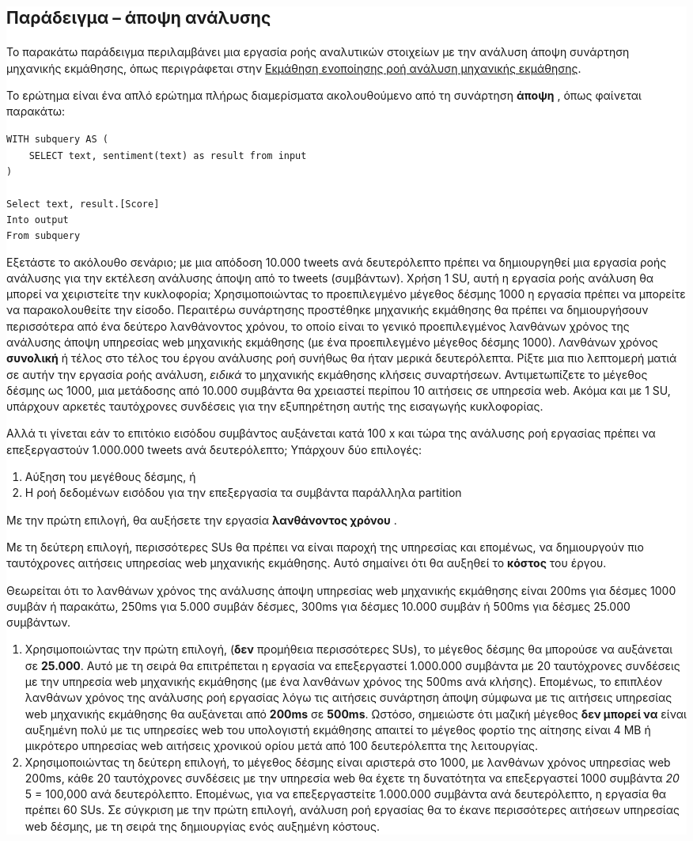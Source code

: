 ## <a name="example--sentiment-analysis"></a>Παράδειγμα – άποψη ανάλυσης

Το παρακάτω παράδειγμα περιλαμβάνει μια εργασία ροής αναλυτικών στοιχείων με την ανάλυση άποψη συνάρτηση μηχανικής εκμάθησης, όπως περιγράφεται στην [Εκμάθηση ενοποίησης ροή ανάλυση μηχανικής εκμάθησης](stream-analytics-machine-learning-integration-tutorial.md).

Το ερώτημα είναι ένα απλό ερώτημα πλήρως διαμερίσματα ακολουθούμενο από τη συνάρτηση **άποψη** , όπως φαίνεται παρακάτω:

    WITH subquery AS (
        SELECT text, sentiment(text) as result from input
    )

    Select text, result.[Score]
    Into output
    From subquery

Εξετάστε το ακόλουθο σενάριο; με μια απόδοση 10.000 tweets ανά δευτερόλεπτο πρέπει να δημιουργηθεί μια εργασία ροής ανάλυσης για την εκτέλεση ανάλυσης άποψη από το tweets (συμβάντων). Χρήση 1 SU, αυτή η εργασία ροής ανάλυση θα μπορεί να χειριστείτε την κυκλοφορία; Χρησιμοποιώντας το προεπιλεγμένο μέγεθος δέσμης 1000 η εργασία πρέπει να μπορείτε να παρακολουθείτε την είσοδο. Περαιτέρω συνάρτησης προστέθηκε μηχανικής εκμάθησης θα πρέπει να δημιουργήσουν περισσότερα από ένα δεύτερο λανθάνοντος χρόνου, το οποίο είναι το γενικό προεπιλεγμένος λανθάνων χρόνος της ανάλυσης άποψη υπηρεσίας web μηχανικής εκμάθησης (με ένα προεπιλεγμένο μέγεθος δέσμης 1000). Λανθάνων χρόνος **συνολική** ή τέλος στο τέλος του έργου ανάλυσης ροή συνήθως θα ήταν μερικά δευτερόλεπτα. Ρίξτε μια πιο λεπτομερή ματιά σε αυτήν την εργασία ροής ανάλυση, *ειδικά* το μηχανικής εκμάθησης κλήσεις συναρτήσεων. Αντιμετωπίζετε το μέγεθος δέσμης ως 1000, μια μετάδοσης από 10.000 συμβάντα θα χρειαστεί περίπου 10 αιτήσεις σε υπηρεσία web. Ακόμα και με 1 SU, υπάρχουν αρκετές ταυτόχρονες συνδέσεις για την εξυπηρέτηση αυτής της εισαγωγής κυκλοφορίας.

Αλλά τι γίνεται εάν το επιτόκιο εισόδου συμβάντος αυξάνεται κατά 100 x και τώρα της ανάλυσης ροή εργασίας πρέπει να επεξεργαστούν 1.000.000 tweets ανά δευτερόλεπτο; Υπάρχουν δύο επιλογές:

1.  Αύξηση του μεγέθους δέσμης, ή
2.  Η ροή δεδομένων εισόδου για την επεξεργασία τα συμβάντα παράλληλα partition

Με την πρώτη επιλογή, θα αυξήσετε την εργασία **λανθάνοντος χρόνου** .

Με τη δεύτερη επιλογή, περισσότερες SUs θα πρέπει να είναι παροχή της υπηρεσίας και επομένως, να δημιουργούν πιο ταυτόχρονες αιτήσεις υπηρεσίας web μηχανικής εκμάθησης. Αυτό σημαίνει ότι θα αυξηθεί το **κόστος** του έργου.


Θεωρείται ότι το λανθάνων χρόνος της ανάλυσης άποψη υπηρεσίας web μηχανικής εκμάθησης είναι 200ms για δέσμες 1000 συμβάν ή παρακάτω, 250ms για 5.000 συμβάν δέσμες, 300ms για δέσμες 10.000 συμβάν ή 500ms για δέσμες 25.000 συμβάντων.

1. Χρησιμοποιώντας την πρώτη επιλογή, (**δεν** προμήθεια περισσότερες SUs), το μέγεθος δέσμης θα μπορούσε να αυξάνεται σε **25.000**. Αυτό με τη σειρά θα επιτρέπεται η εργασία να επεξεργαστεί 1.000.000 συμβάντα με 20 ταυτόχρονες συνδέσεις με την υπηρεσία web μηχανικής εκμάθησης (με ένα λανθάνων χρόνος της 500ms ανά κλήσης). Επομένως, το επιπλέον λανθάνων χρόνος της ανάλυσης ροή εργασίας λόγω τις αιτήσεις συνάρτηση άποψη σύμφωνα με τις αιτήσεις υπηρεσίας web μηχανικής εκμάθησης θα αυξάνεται από **200ms** σε **500ms**. Ωστόσο, σημειώστε ότι μαζική μέγεθος **δεν μπορεί να** είναι αυξημένη πολύ με τις υπηρεσίες web του υπολογιστή εκμάθησης απαιτεί το μέγεθος φορτίο της αίτησης είναι 4 MB ή μικρότερο υπηρεσίας web αιτήσεις χρονικού ορίου μετά από 100 δευτερόλεπτα της λειτουργίας.
2. Χρησιμοποιώντας τη δεύτερη επιλογή, το μέγεθος δέσμης είναι αριστερά στο 1000, με λανθάνων χρόνος υπηρεσίας web 200ms, κάθε 20 ταυτόχρονες συνδέσεις με την υπηρεσία web θα έχετε τη δυνατότητα να επεξεργαστεί 1000 συμβάντα *20* 5 = 100,000 ανά δευτερόλεπτο. Επομένως, για να επεξεργαστείτε 1.000.000 συμβάντα ανά δευτερόλεπτο, η εργασία θα πρέπει 60 SUs. Σε σύγκριση με την πρώτη επιλογή, ανάλυση ροή εργασίας θα το έκανε περισσότερες αιτήσεων υπηρεσίας web δέσμης, με τη σειρά της δημιουργίας ενός αυξημένη κόστους.
